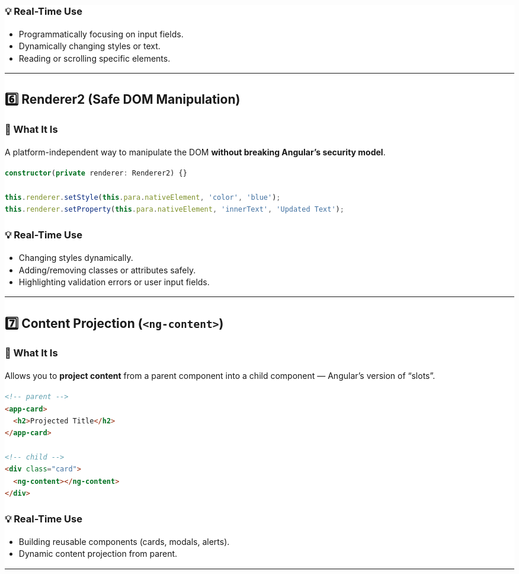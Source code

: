 ### 💡 Real-Time Use

* Programmatically focusing on input fields.
* Dynamically changing styles or text.
* Reading or scrolling specific elements.

---

## 6️⃣ **Renderer2 (Safe DOM Manipulation)**

### 🔹 What It Is

A platform-independent way to manipulate the DOM **without breaking Angular’s security model**.

```ts
constructor(private renderer: Renderer2) {}

this.renderer.setStyle(this.para.nativeElement, 'color', 'blue');
this.renderer.setProperty(this.para.nativeElement, 'innerText', 'Updated Text');
```

### 💡 Real-Time Use

* Changing styles dynamically.
* Adding/removing classes or attributes safely.
* Highlighting validation errors or user input fields.

---

## 7️⃣ **Content Projection (`<ng-content>`)**

### 🔹 What It Is

Allows you to **project content** from a parent component into a child component — Angular’s version of “slots”.

```html
<!-- parent -->
<app-card>
  <h2>Projected Title</h2>
</app-card>

<!-- child -->
<div class="card">
  <ng-content></ng-content>
</div>
```

### 💡 Real-Time Use

* Building reusable components (cards, modals, alerts).
* Dynamic content projection from parent.

---